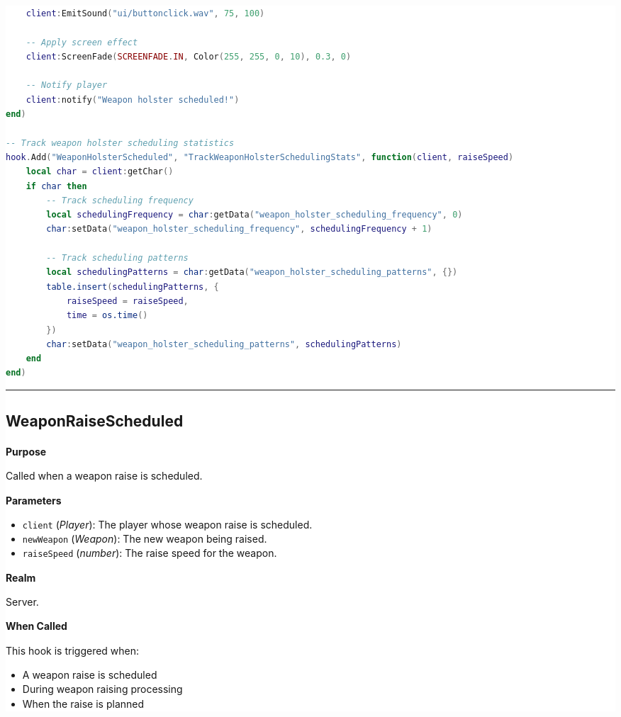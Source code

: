 ```lua
    client:EmitSound("ui/buttonclick.wav", 75, 100)
    
    -- Apply screen effect
    client:ScreenFade(SCREENFADE.IN, Color(255, 255, 0, 10), 0.3, 0)
    
    -- Notify player
    client:notify("Weapon holster scheduled!")
end)

-- Track weapon holster scheduling statistics
hook.Add("WeaponHolsterScheduled", "TrackWeaponHolsterSchedulingStats", function(client, raiseSpeed)
    local char = client:getChar()
    if char then
        -- Track scheduling frequency
        local schedulingFrequency = char:getData("weapon_holster_scheduling_frequency", 0)
        char:setData("weapon_holster_scheduling_frequency", schedulingFrequency + 1)
        
        -- Track scheduling patterns
        local schedulingPatterns = char:getData("weapon_holster_scheduling_patterns", {})
        table.insert(schedulingPatterns, {
            raiseSpeed = raiseSpeed,
            time = os.time()
        })
        char:setData("weapon_holster_scheduling_patterns", schedulingPatterns)
    end
end)
```

---

## WeaponRaiseScheduled

**Purpose**

Called when a weapon raise is scheduled.

**Parameters**

* `client` (*Player*): The player whose weapon raise is scheduled.
* `newWeapon` (*Weapon*): The new weapon being raised.
* `raiseSpeed` (*number*): The raise speed for the weapon.

**Realm**

Server.

**When Called**

This hook is triggered when:
- A weapon raise is scheduled
- During weapon raising processing
- When the raise is planned
